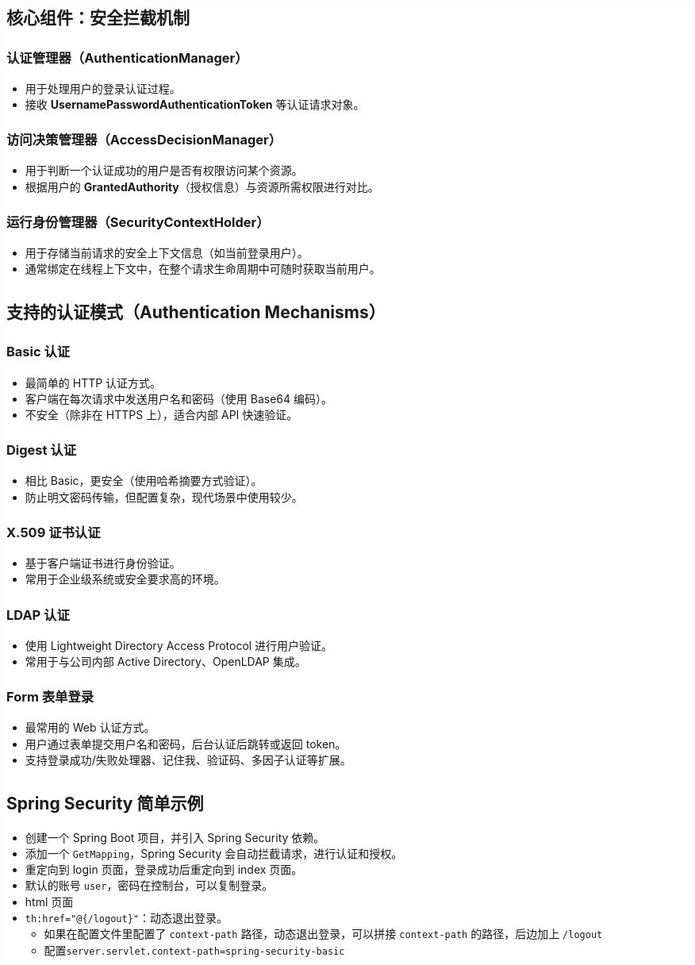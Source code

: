 ## 核心组件：安全拦截机制

### 认证管理器（AuthenticationManager）

- 用于处理用户的登录认证过程。
- 接收 **UsernamePasswordAuthenticationToken** 等认证请求对象。

###  访问决策管理器（AccessDecisionManager）

- 用于判断一个认证成功的用户是否有权限访问某个资源。 
- 根据用户的 **GrantedAuthority**（授权信息）与资源所需权限进行对比。

### 运行身份管理器（SecurityContextHolder）

- 用于存储当前请求的安全上下文信息（如当前登录用户）。 
- 通常绑定在线程上下文中，在整个请求生命周期中可随时获取当前用户。

## 支持的认证模式（Authentication Mechanisms）

### Basic 认证

- 最简单的 HTTP 认证方式。 
- 客户端在每次请求中发送用户名和密码（使用 Base64 编码）。 
- 不安全（除非在 HTTPS 上），适合内部 API 快速验证。

### Digest 认证

- 相比 Basic，更安全（使用哈希摘要方式验证）。 
- 防止明文密码传输，但配置复杂，现代场景中使用较少。

### X.509 证书认证

- 基于客户端证书进行身份验证。 
- 常用于企业级系统或安全要求高的环境。

### LDAP 认证

- 使用 Lightweight Directory Access Protocol 进行用户验证。 
- 常用于与公司内部 Active Directory、OpenLDAP 集成。

### Form 表单登录

- 最常用的 Web 认证方式。 
- 用户通过表单提交用户名和密码，后台认证后跳转或返回 token。 
- 支持登录成功/失败处理器、记住我、验证码、多因子认证等扩展。

## Spring Security 简单示例

- 创建一个 Spring Boot 项目，并引入 Spring Security 依赖。
- 添加一个 `GetMapping`，Spring Security 会自动拦截请求，进行认证和授权。
- 重定向到 login 页面，登录成功后重定向到 index 页面。
- 默认的账号 `user`，密码在控制台，可以复制登录。
- html 页面
- `th:href="@{/logout}"`：动态退出登录。
  - 如果在配置文件里配置了 `context-path` 路径，动态退出登录，可以拼接 `context-path` 的路径，后边加上 `/logout`
  - 配置`server.servlet.context-path=spring-security-basic`
